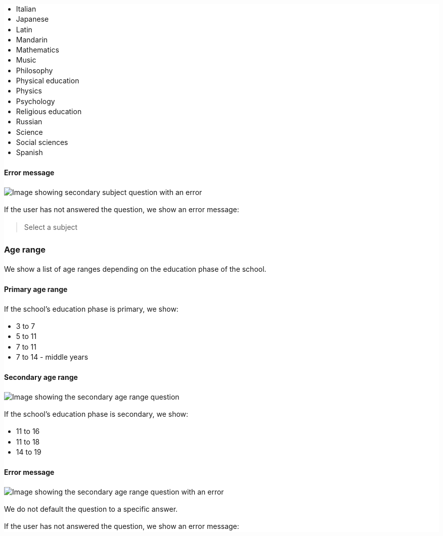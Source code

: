 - Italian
- Japanese
- Latin
- Mandarin
- Mathematics
- Music
- Philosophy
- Physical education
- Physics
- Psychology
- Religious education
- Russian
- Science
- Social sciences
- Spanish

#### Error message

![Image showing secondary subject question with an error](experiment-5-add-mentor--subject-secondary-error.png 'Secondary subject question with an error')

If the user has not answered the question, we show an error message:

> Select a subject

### Age range

We show a list of age ranges depending on the education phase of the school.

#### Primary age range

If the school’s education phase is primary, we show:

- 3 to 7
- 5 to 11
- 7 to 11
- 7 to 14 - middle years

#### Secondary age range

![Image showing the secondary age range question](experiment-5-add-mentor--age-range-secondary.png 'Secondary age range question')

If the school’s education phase is secondary, we show:

- 11 to 16
- 11 to 18
- 14 to 19

#### Error message

![Image showing the secondary age range question with an error](experiment-5-add-mentor--age-range-secondary-error.png 'Secondary age range question with an error')

We do not default the question to a specific answer.

If the user has not answered the question, we show an error message:
